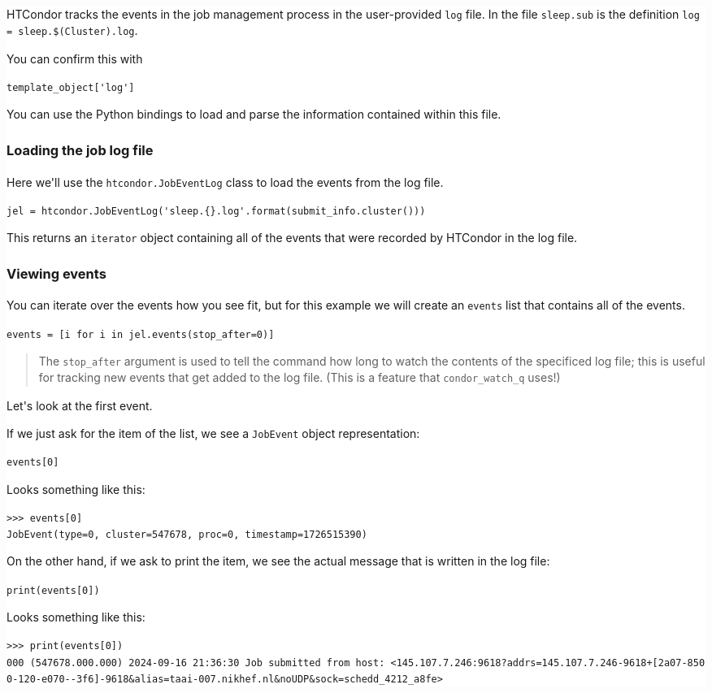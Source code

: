 HTCondor tracks the events in the job management process in the user-provided `log` file.
In the file `sleep.sub` is the definition `log = sleep.$(Cluster).log`.

You can confirm this with

```
template_object['log']
```

You can use the Python bindings to load and parse the information contained within this file.

### Loading the job log file

Here we'll use the `htcondor.JobEventLog` class to load the events from the log file.

```
jel = htcondor.JobEventLog('sleep.{}.log'.format(submit_info.cluster()))
```

This returns an `iterator` object containing all of the events that were recorded by HTCondor in the log file.

### Viewing events

You can iterate over the events how you see fit, but for this example we will create an `events` list that contains all of the events.

```
events = [i for i in jel.events(stop_after=0)]
```

> The `stop_after` argument is used to tell the command how long to watch the
> contents of the specificed log file; this is useful for tracking new events
> that get added to the log file. (This is a feature that `condor_watch_q` uses!)

Let's look at the first event.

If we just ask for the item of the list, we see a `JobEvent` object representation:

```
events[0]
```

Looks something like this:

```
>>> events[0]
JobEvent(type=0, cluster=547678, proc=0, timestamp=1726515390)
```

On the other hand, if we ask to print the item, we see the actual message that is written in the log file:

```
print(events[0])
```

Looks something like this:

```
>>> print(events[0])
000 (547678.000.000) 2024-09-16 21:36:30 Job submitted from host: <145.107.7.246:9618?addrs=145.107.7.246-9618+[2a07-8500-120-e070--3f6]-9618&alias=taai-007.nikhef.nl&noUDP&sock=schedd_4212_a8fe>

```

